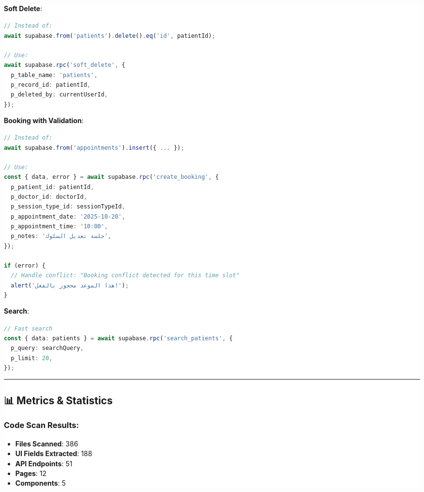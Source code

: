 **Soft Delete**:

```typescript
// Instead of:
await supabase.from('patients').delete().eq('id', patientId);

// Use:
await supabase.rpc('soft_delete', {
  p_table_name: 'patients',
  p_record_id: patientId,
  p_deleted_by: currentUserId,
});
```

**Booking with Validation**:

```typescript
// Instead of:
await supabase.from('appointments').insert({ ... });

// Use:
const { data, error } = await supabase.rpc('create_booking', {
  p_patient_id: patientId,
  p_doctor_id: doctorId,
  p_session_type_id: sessionTypeId,
  p_appointment_date: '2025-10-20',
  p_appointment_time: '10:00',
  p_notes: 'جلسة تعديل السلوك',
});

if (error) {
  // Handle conflict: "Booking conflict detected for this time slot"
  alert('هذا الموعد محجوز بالفعل!');
}
```

**Search**:

```typescript
// Fast search
const { data: patients } = await supabase.rpc('search_patients', {
  p_query: searchQuery,
  p_limit: 20,
});
```

---

## 📊 Metrics & Statistics

### Code Scan Results:

- **Files Scanned**: 386
- **UI Fields Extracted**: 188
- **API Endpoints**: 51
- **Pages**: 12
- **Components**: 5
